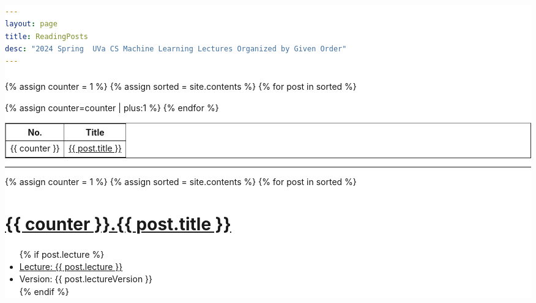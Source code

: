 ```yaml
---
layout: page
title: ReadingPosts
desc: "2024 Spring  UVa CS Machine Learning Lectures Organized by Given Order"
---
```



<p><a name="topPage"></a></p>



<table id="datatab3" summary="Table of posts" border="1">
<tr>
 <h3><b>
  <th>No.</th>  
  <th>Title</th>
  </b>
  </h3>
</tr>


  {% assign counter = 1 %}
  {% assign sorted = site.contents   %}
  {% for post in sorted %}
  <tr>
  <td>{{ counter }}</td>  
  <td><a href="#{{ counter }}">{{ post.title }} 
  </a></td>
  </tr>

  {% assign counter=counter | plus:1 %}
{% endfor %}
</table>


<div class="posts">

----  ----  
{% assign counter = 1 %}
{% assign sorted = site.contents   %}
{% for post in sorted %}


  <div class="post">
    <h1 class="post-title"><a name="{{ counter }}"></a>
      <a href="{{ site.baseurl }}{{ post.url }}">
        {{ counter }}.{{ post.title }}
      </a>
    </h1>
 
 <ul>
  {% if post.lecture %}
  <li><a href="{{ site.baseurl }}/Lectures/{{ post.lecture }}.pdf"  target="_blank">Lecture: 
  {{ post.lecture }}</a>
  </li>
  <li>Version: {{ post.lectureVersion }}</li>
  {% endif %}
